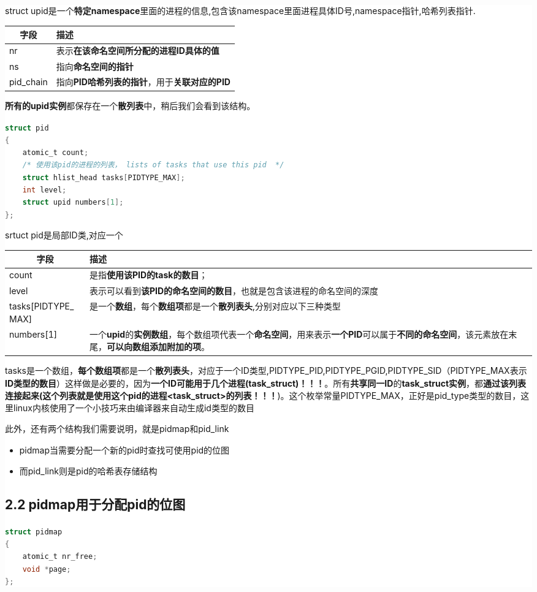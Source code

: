struct upid是一个**特定namespace**里面的进程的信息,包含该namespace里面进程具体ID号,namespace指针,哈希列表指针.

| 字段| 描述 | 
| ------------- |:-------------|
| nr | 表示**在该命名空间所分配的进程ID具体的值** |
| ns | 指向**命名空间的指针** |
| pid\_chain | 指向**PID哈希列表的指针**，用于**关联对应的PID** |

**所有的upid实例**都保存在一个**散列表**中，稍后我们会看到该结构。

```c
struct pid  
{  
    atomic_t count;  
    /* 使用该pid的进程的列表， lists of tasks that use this pid  */
    struct hlist_head tasks[PIDTYPE_MAX];  
    int level;  
    struct upid numbers[1];  
};
```

srtuct pid是局部ID类,对应一个

| 字段| 描述 | 
| ------------- |:-------------|
| count | 是指**使用该PID的task的数目**；|
| level | 表示可以看到**该PID的命名空间的数目**，也就是包含该进程的命名空间的深度 |
| tasks[PIDTYPE\_MAX] | 是一个**数组**，每个**数组项**都是一个**散列表头**,分别对应以下三种类型
| numbers[1] | 一个**upid**的**实例数组**，每个数组项代表一个**命名空间**，用来表示**一个PID**可以属于**不同的命名空间**，该元素放在末尾，**可以向数组添加附加的项**。|

tasks是一个数组，**每个数组项**都是一个**散列表头**，对应于一个ID类型,PIDTYPE\_PID,PIDTYPE\_PGID,PIDTYPE\_SID（PIDTYPE\_MAX表示**ID类型的数目**）这样做是必要的，因为**一个ID可能用于几个进程(task\_struct)！！！**。所有**共享同一ID**的**task\_struct实例**，都**通过该列表连接起来(这个列表就是使用这个pid的进程<task\_struct>的列表！！！**)。这个枚举常量PIDTYPE\_MAX，正好是pid\_type类型的数目，这里linux内核使用了一个小技巧来由编译器来自动生成id类型的数目

此外，还有两个结构我们需要说明，就是pidmap和pid\_link

- pidmap当需要分配一个新的pid时查找可使用pid的位图

- 而pid\_link则是pid的哈希表存储结构

## 2.2 pidmap用于分配pid的位图

```c
struct pidmap
{  
	atomic_t nr_free;  
	void *page; 
};
```
